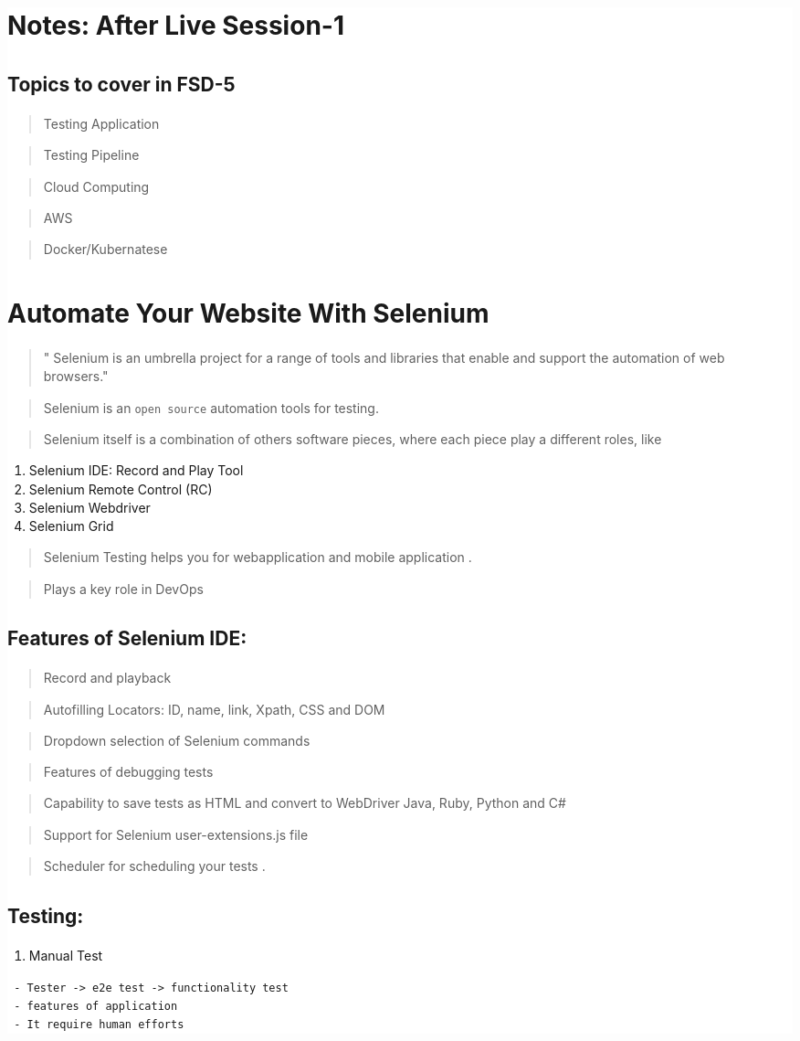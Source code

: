

# Notes: After Live Session-1


## Topics to cover in FSD-5

> Testing Application

> Testing Pipeline 

> Cloud Computing 

> AWS

> Docker/Kubernatese

# Automate Your Website With Selenium

>" Selenium is an umbrella project for a range of tools and libraries that enable and support the automation of web browsers."

> Selenium is an `open source` automation tools for testing.

> Selenium itself is a combination of others software pieces, where each piece play a different roles, like 
  1. Selenium IDE: Record and Play Tool
  2. Selenium Remote Control (RC)
  3. Selenium Webdriver
  4. Selenium Grid  

> Selenium Testing helps you for webapplication and mobile application . 

> Plays a key role in DevOps 

##  Features of Selenium IDE:

> Record and playback

> Autofilling Locators: ID, name, link, Xpath, CSS and DOM 

> Dropdown selection of Selenium commands

> Features of debugging tests

> Capability to save tests as HTML and convert to WebDriver Java, Ruby, Python and C# 

> Support for Selenium user-extensions.js file

> Scheduler for scheduling your tests . 

## Testing:

1. Manual Test
```
 - Tester -> e2e test -> functionality test 
 - features of application 
 - It require human efforts
 ```
